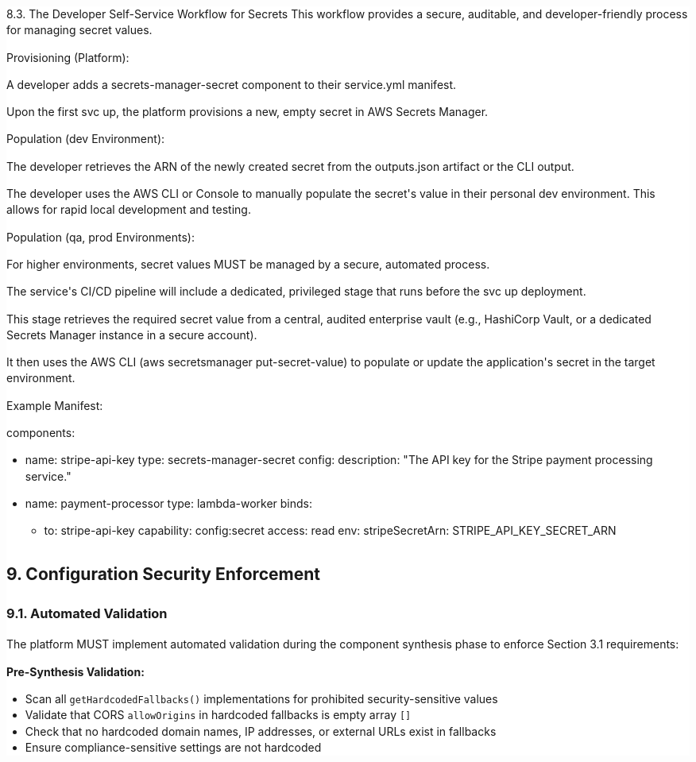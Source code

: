 8.3. The Developer Self-Service Workflow for Secrets
This workflow provides a secure, auditable, and developer-friendly process for managing secret values.

Provisioning (Platform):

A developer adds a secrets-manager-secret component to their service.yml manifest.

Upon the first svc up, the platform provisions a new, empty secret in AWS Secrets Manager.

Population (dev Environment):

The developer retrieves the ARN of the newly created secret from the outputs.json artifact or the CLI output.

The developer uses the AWS CLI or Console to manually populate the secret's value in their personal dev environment. This allows for rapid local development and testing.

Population (qa, prod Environments):

For higher environments, secret values MUST be managed by a secure, automated process.

The service's CI/CD pipeline will include a dedicated, privileged stage that runs before the svc up deployment.

This stage retrieves the required secret value from a central, audited enterprise vault (e.g., HashiCorp Vault, or a dedicated Secrets Manager instance in a secure account).

It then uses the AWS CLI (aws secretsmanager put-secret-value) to populate or update the application's secret in the target environment.

Example Manifest:

components:
  - name: stripe-api-key
    type: secrets-manager-secret
    config:
      description: "The API key for the Stripe payment processing service."
      
  - name: payment-processor
    type: lambda-worker
    binds:
      - to: stripe-api-key
        capability: config:secret
        access: read
        env:
          stripeSecretArn: STRIPE_API_KEY_SECRET_ARN

## 9. Configuration Security Enforcement

### 9.1. Automated Validation
The platform MUST implement automated validation during the component synthesis phase to enforce Section 3.1 requirements:

**Pre-Synthesis Validation:**
- Scan all `getHardcodedFallbacks()` implementations for prohibited security-sensitive values
- Validate that CORS `allowOrigins` in hardcoded fallbacks is empty array `[]`
- Check that no hardcoded domain names, IP addresses, or external URLs exist in fallbacks
- Ensure compliance-sensitive settings are not hardcoded
